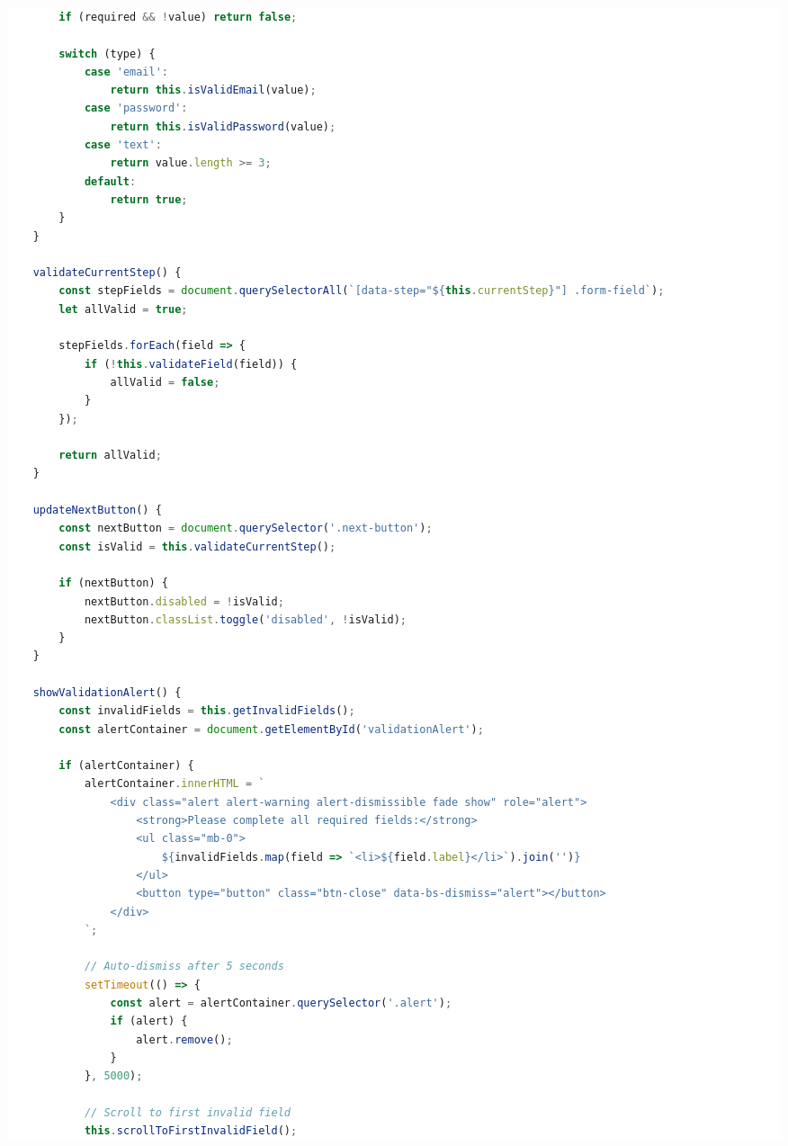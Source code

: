 ```javascript
        if (required && !value) return false;

        switch (type) {
            case 'email':
                return this.isValidEmail(value);
            case 'password':
                return this.isValidPassword(value);
            case 'text':
                return value.length >= 3;
            default:
                return true;
        }
    }

    validateCurrentStep() {
        const stepFields = document.querySelectorAll(`[data-step="${this.currentStep}"] .form-field`);
        let allValid = true;

        stepFields.forEach(field => {
            if (!this.validateField(field)) {
                allValid = false;
            }
        });

        return allValid;
    }

    updateNextButton() {
        const nextButton = document.querySelector('.next-button');
        const isValid = this.validateCurrentStep();

        if (nextButton) {
            nextButton.disabled = !isValid;
            nextButton.classList.toggle('disabled', !isValid);
        }
    }

    showValidationAlert() {
        const invalidFields = this.getInvalidFields();
        const alertContainer = document.getElementById('validationAlert');
        
        if (alertContainer) {
            alertContainer.innerHTML = `
                <div class="alert alert-warning alert-dismissible fade show" role="alert">
                    <strong>Please complete all required fields:</strong>
                    <ul class="mb-0">
                        ${invalidFields.map(field => `<li>${field.label}</li>`).join('')}
                    </ul>
                    <button type="button" class="btn-close" data-bs-dismiss="alert"></button>
                </div>
            `;

            // Auto-dismiss after 5 seconds
            setTimeout(() => {
                const alert = alertContainer.querySelector('.alert');
                if (alert) {
                    alert.remove();
                }
            }, 5000);

            // Scroll to first invalid field
            this.scrollToFirstInvalidField();
```